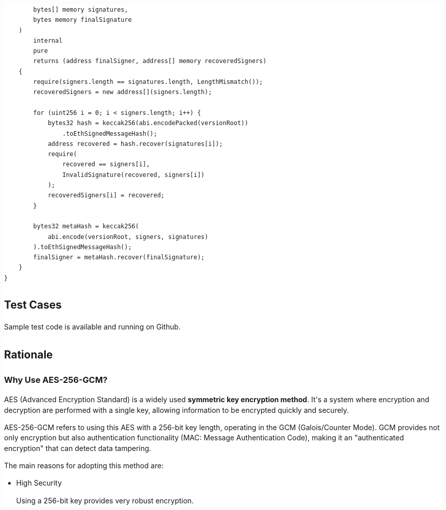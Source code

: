 ```solidity
        bytes[] memory signatures,
        bytes memory finalSignature
    )
        internal
        pure
        returns (address finalSigner, address[] memory recoveredSigners)
    {
        require(signers.length == signatures.length, LengthMismatch());
        recoveredSigners = new address[](signers.length);

        for (uint256 i = 0; i < signers.length; i++) {
            bytes32 hash = keccak256(abi.encodePacked(versionRoot))
                .toEthSignedMessageHash();
            address recovered = hash.recover(signatures[i]);
            require(
                recovered == signers[i],
                InvalidSignature(recovered, signers[i])
            );
            recoveredSigners[i] = recovered;
        }

        bytes32 metaHash = keccak256(
            abi.encode(versionRoot, signers, signatures)
        ).toEthSignedMessageHash();
        finalSigner = metaHash.recover(finalSignature);
    }
}

```

## Test Cases

Sample test code is available and running on Github.

## Rationale

### Why Use AES-256-GCM?

AES (Advanced Encryption Standard) is a widely used **symmetric key encryption method**. It's a system where encryption and decryption are performed with a single key, allowing information to be encrypted quickly and securely.

AES-256-GCM refers to using this AES with a 256-bit key length, operating in the GCM (Galois/Counter Mode). GCM provides not only encryption but also authentication functionality (MAC: Message Authentication Code), making it an "authenticated encryption" that can detect data tampering.

The main reasons for adopting this method are:

- High Security
    
    Using a 256-bit key provides very robust encryption.
    